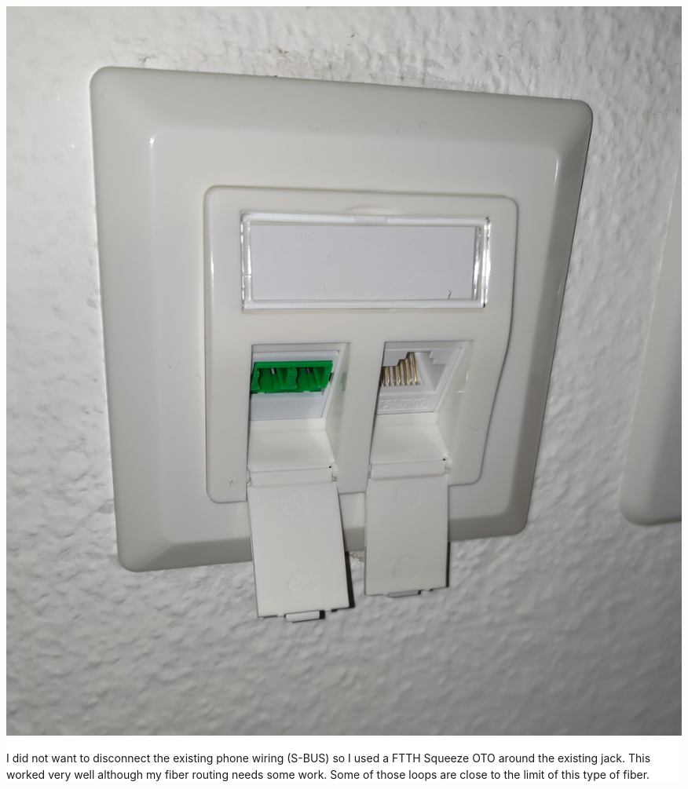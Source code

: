 ![Keystone outlet](/images/P_20221024_191019.jpg)

I did not want to disconnect the existing phone wiring (S-BUS) so I used a FTTH Squeeze OTO around the existing jack. This worked very well although my fiber routing needs some work. Some of those loops are close to the limit of this type of fiber.
